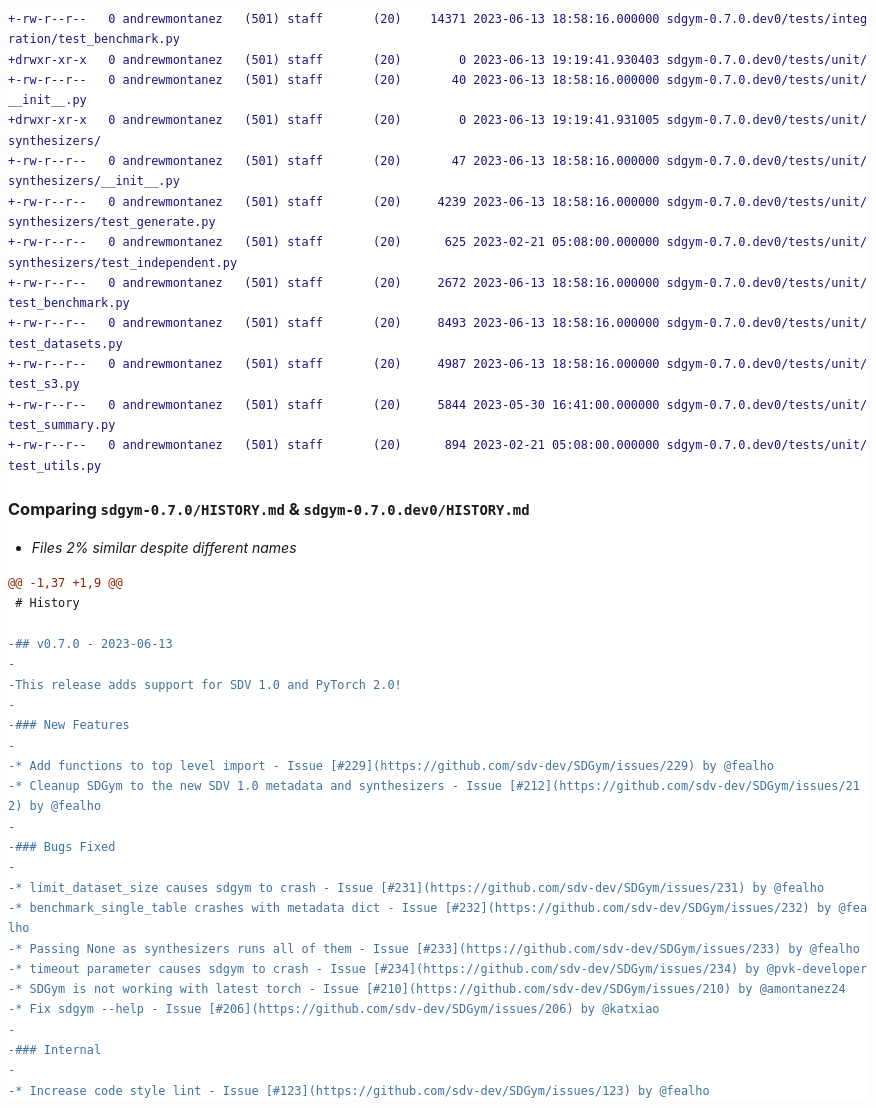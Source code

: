 ```diff
+-rw-r--r--   0 andrewmontanez   (501) staff       (20)    14371 2023-06-13 18:58:16.000000 sdgym-0.7.0.dev0/tests/integration/test_benchmark.py
+drwxr-xr-x   0 andrewmontanez   (501) staff       (20)        0 2023-06-13 19:19:41.930403 sdgym-0.7.0.dev0/tests/unit/
+-rw-r--r--   0 andrewmontanez   (501) staff       (20)       40 2023-06-13 18:58:16.000000 sdgym-0.7.0.dev0/tests/unit/__init__.py
+drwxr-xr-x   0 andrewmontanez   (501) staff       (20)        0 2023-06-13 19:19:41.931005 sdgym-0.7.0.dev0/tests/unit/synthesizers/
+-rw-r--r--   0 andrewmontanez   (501) staff       (20)       47 2023-06-13 18:58:16.000000 sdgym-0.7.0.dev0/tests/unit/synthesizers/__init__.py
+-rw-r--r--   0 andrewmontanez   (501) staff       (20)     4239 2023-06-13 18:58:16.000000 sdgym-0.7.0.dev0/tests/unit/synthesizers/test_generate.py
+-rw-r--r--   0 andrewmontanez   (501) staff       (20)      625 2023-02-21 05:08:00.000000 sdgym-0.7.0.dev0/tests/unit/synthesizers/test_independent.py
+-rw-r--r--   0 andrewmontanez   (501) staff       (20)     2672 2023-06-13 18:58:16.000000 sdgym-0.7.0.dev0/tests/unit/test_benchmark.py
+-rw-r--r--   0 andrewmontanez   (501) staff       (20)     8493 2023-06-13 18:58:16.000000 sdgym-0.7.0.dev0/tests/unit/test_datasets.py
+-rw-r--r--   0 andrewmontanez   (501) staff       (20)     4987 2023-06-13 18:58:16.000000 sdgym-0.7.0.dev0/tests/unit/test_s3.py
+-rw-r--r--   0 andrewmontanez   (501) staff       (20)     5844 2023-05-30 16:41:00.000000 sdgym-0.7.0.dev0/tests/unit/test_summary.py
+-rw-r--r--   0 andrewmontanez   (501) staff       (20)      894 2023-02-21 05:08:00.000000 sdgym-0.7.0.dev0/tests/unit/test_utils.py
```

### Comparing `sdgym-0.7.0/HISTORY.md` & `sdgym-0.7.0.dev0/HISTORY.md`

 * *Files 2% similar despite different names*

```diff
@@ -1,37 +1,9 @@
 # History
 
-## v0.7.0 - 2023-06-13
-
-This release adds support for SDV 1.0 and PyTorch 2.0!
-
-### New Features
-
-* Add functions to top level import - Issue [#229](https://github.com/sdv-dev/SDGym/issues/229) by @fealho
-* Cleanup SDGym to the new SDV 1.0 metadata and synthesizers - Issue [#212](https://github.com/sdv-dev/SDGym/issues/212) by @fealho
-
-### Bugs Fixed
-
-* limit_dataset_size causes sdgym to crash - Issue [#231](https://github.com/sdv-dev/SDGym/issues/231) by @fealho
-* benchmark_single_table crashes with metadata dict - Issue [#232](https://github.com/sdv-dev/SDGym/issues/232) by @fealho
-* Passing None as synthesizers runs all of them - Issue [#233](https://github.com/sdv-dev/SDGym/issues/233) by @fealho
-* timeout parameter causes sdgym to crash - Issue [#234](https://github.com/sdv-dev/SDGym/issues/234) by @pvk-developer
-* SDGym is not working with latest torch - Issue [#210](https://github.com/sdv-dev/SDGym/issues/210) by @amontanez24
-* Fix sdgym --help - Issue [#206](https://github.com/sdv-dev/SDGym/issues/206) by @katxiao
-
-### Internal
-
-* Increase code style lint - Issue [#123](https://github.com/sdv-dev/SDGym/issues/123) by @fealho
```